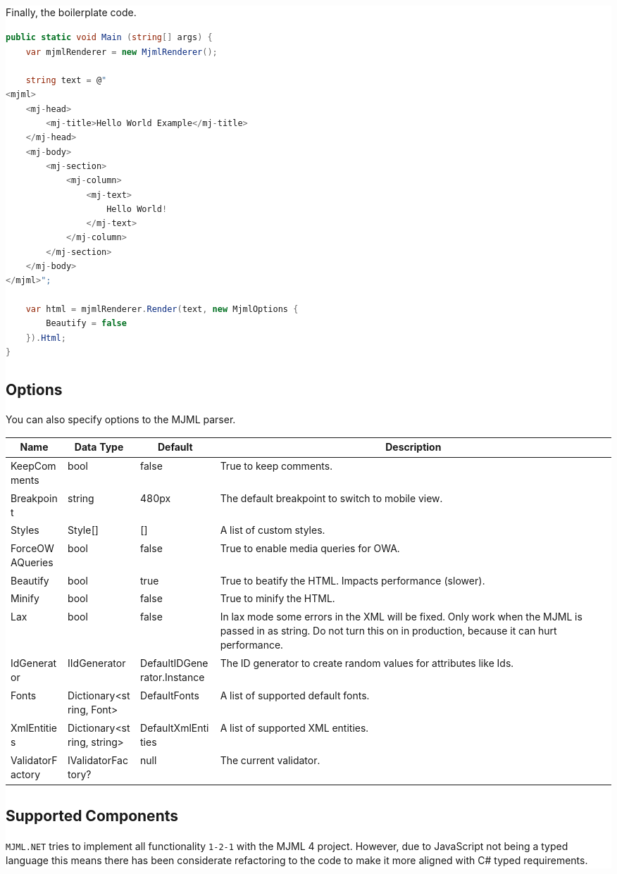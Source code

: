 Finally, the boilerplate code.
```csharp
public static void Main (string[] args) {
    var mjmlRenderer = new MjmlRenderer();

    string text = @"
<mjml>
    <mj-head>
        <mj-title>Hello World Example</mj-title>
    </mj-head>
    <mj-body>
        <mj-section>
            <mj-column>
                <mj-text>
                    Hello World!
                </mj-text>
            </mj-column>
        </mj-section>
    </mj-body>
</mjml>";

    var html = mjmlRenderer.Render(text, new MjmlOptions {
        Beautify = false
    }).Html;
}
```
## Options
You can also specify options to the MJML parser.

| Name             | Data Type                  | Default                     | Description                                                                                                                                                           |
|------------------|----------------------------|-----------------------------|-----------------------------------------------------------------------------------------------------------------------------------------------------------------------|
| KeepComments     | bool                       | false                       | True to keep comments.                                                                                                                                                |
| Breakpoint       | string                     | 480px                       | The default breakpoint to switch to mobile view.                                                                                                                      |
| Styles           | Style[]                    | []                          | A list of custom styles.                                                                                                                                              |
| ForceOWAQueries  | bool                       | false                       | True to enable media queries for OWA.                                                                                                                                 |
| Beautify         | bool                       | true                        | True to beatify the HTML. Impacts performance (slower).                                                                                                               |
| Minify           | bool                       | false                       | True to minify the HTML.                                                                                                                                              |
| Lax              | bool                       | false                       | In lax mode some errors in the XML will be fixed. Only work when the MJML is passed in as string. Do not turn this on in production, because it can hurt performance. |
| IdGenerator      | IIdGenerator               | DefaultIDGenerator.Instance | The ID generator to create random values for attributes like Ids.                                                                                                     |
| Fonts            | Dictionary<string, Font>   | DefaultFonts                | A list of supported default fonts.                                                                                                                                    |
| XmlEntities      | Dictionary<string, string> | DefaultXmlEntities          | A list of supported XML entities.                                                                                                                                     |
| ValidatorFactory | IValidatorFactory?         | null                        | The current validator.                                                                                                                                                |

## Supported Components
`MJML.NET` tries to implement all functionality `1-2-1` with the MJML 4 project. However, due to JavaScript not being a typed language this means there has been considerate refactoring to the code to make it more aligned with C# typed requirements. 
